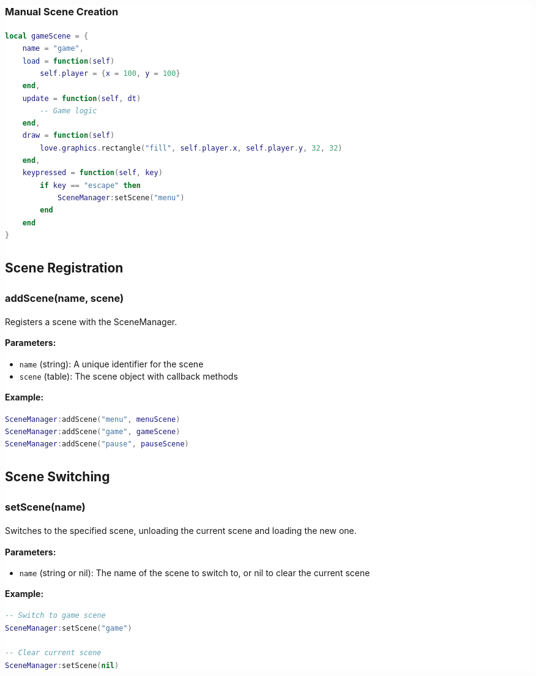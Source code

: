 ### Manual Scene Creation

```lua
local gameScene = {
    name = "game",
    load = function(self)
        self.player = {x = 100, y = 100}
    end,
    update = function(self, dt)
        -- Game logic
    end,
    draw = function(self)
        love.graphics.rectangle("fill", self.player.x, self.player.y, 32, 32)
    end,
    keypressed = function(self, key)
        if key == "escape" then
            SceneManager:setScene("menu")
        end
    end
}
```

## Scene Registration

### addScene(name, scene)

Registers a scene with the SceneManager.

**Parameters:**
- `name` (string): A unique identifier for the scene
- `scene` (table): The scene object with callback methods

**Example:**
```lua
SceneManager:addScene("menu", menuScene)
SceneManager:addScene("game", gameScene)
SceneManager:addScene("pause", pauseScene)
```

## Scene Switching

### setScene(name)

Switches to the specified scene, unloading the current scene and loading the new one.

**Parameters:**
- `name` (string or nil): The name of the scene to switch to, or nil to clear the current scene

**Example:**
```lua
-- Switch to game scene
SceneManager:setScene("game")

-- Clear current scene
SceneManager:setScene(nil)
```
